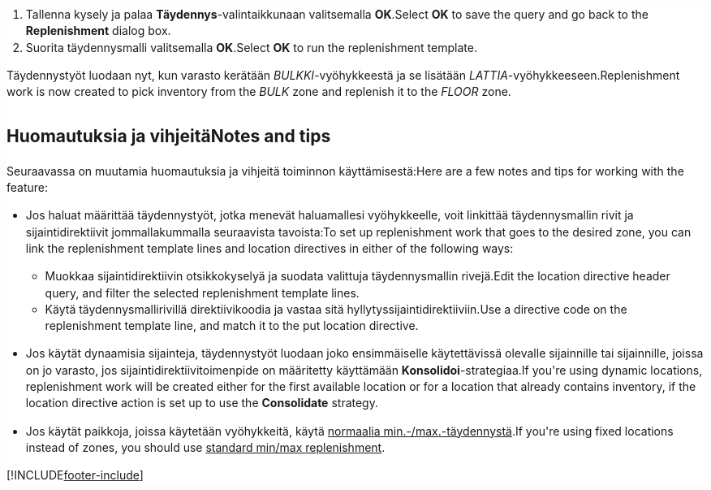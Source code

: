 1. <span data-ttu-id="00f64-357">Tallenna kysely ja palaa **Täydennys**-valintaikkunaan valitsemalla **OK**.</span><span class="sxs-lookup"><span data-stu-id="00f64-357">Select **OK** to save the query and go back to the **Replenishment** dialog box.</span></span>
1. <span data-ttu-id="00f64-358">Suorita täydennysmalli valitsemalla **OK**.</span><span class="sxs-lookup"><span data-stu-id="00f64-358">Select **OK** to run the replenishment template.</span></span>

<span data-ttu-id="00f64-359">Täydennystyöt luodaan nyt, kun varasto kerätään *BULKKI*-vyöhykkeestä ja se lisätään *LATTIA*-vyöhykkeeseen.</span><span class="sxs-lookup"><span data-stu-id="00f64-359">Replenishment work is now created to pick inventory from the *BULK* zone and replenish it to the *FLOOR* zone.</span></span>

## <a name="notes-and-tips"></a><span data-ttu-id="00f64-360">Huomautuksia ja vihjeitä</span><span class="sxs-lookup"><span data-stu-id="00f64-360">Notes and tips</span></span>

<span data-ttu-id="00f64-361">Seuraavassa on muutamia huomautuksia ja vihjeitä toiminnon käyttämisestä:</span><span class="sxs-lookup"><span data-stu-id="00f64-361">Here are a few notes and tips for working with the feature:</span></span>

- <span data-ttu-id="00f64-362">Jos haluat määrittää täydennystyöt, jotka menevät haluamallesi vyöhykkeelle, voit linkittää täydennysmallin rivit ja sijaintidirektiivit jommallakummalla seuraavista tavoista:</span><span class="sxs-lookup"><span data-stu-id="00f64-362">To set up replenishment work that goes to the desired zone, you can link the replenishment template lines and location directives in either of the following ways:</span></span>

    - <span data-ttu-id="00f64-363">Muokkaa sijaintidirektiivin otsikkokyselyä ja suodata valittuja täydennysmallin rivejä.</span><span class="sxs-lookup"><span data-stu-id="00f64-363">Edit the location directive header query, and filter the selected replenishment template lines.</span></span>
    - <span data-ttu-id="00f64-364">Käytä täydennysmallirivillä direktiivikoodia ja vastaa sitä hyllytyssijaintidirektiiviin.</span><span class="sxs-lookup"><span data-stu-id="00f64-364">Use a directive code on the replenishment template line, and match it to the put location directive.</span></span>

- <span data-ttu-id="00f64-365">Jos käytät dynaamisia sijainteja, täydennystyöt luodaan joko ensimmäiselle käytettävissä olevalle sijainnille tai sijainnille, joissa on jo varasto, jos sijaintidirektiivitoimenpide on määritetty käyttämään **Konsolidoi**-strategiaa.</span><span class="sxs-lookup"><span data-stu-id="00f64-365">If you're using dynamic locations, replenishment work will be created either for the first available location or for a location that already contains inventory, if the location directive action is set up to use the **Consolidate** strategy.</span></span>
- <span data-ttu-id="00f64-366">Jos käytät paikkoja, joissa käytetään vyöhykkeitä, käytä [normaalia min.-/max.-täydennystä](tasks/set-up-min-max-replenishment-process.md).</span><span class="sxs-lookup"><span data-stu-id="00f64-366">If you're using fixed locations instead of zones, you should use [standard min/max replenishment](tasks/set-up-min-max-replenishment-process.md).</span></span>


[!INCLUDE[footer-include](../../includes/footer-banner.md)]